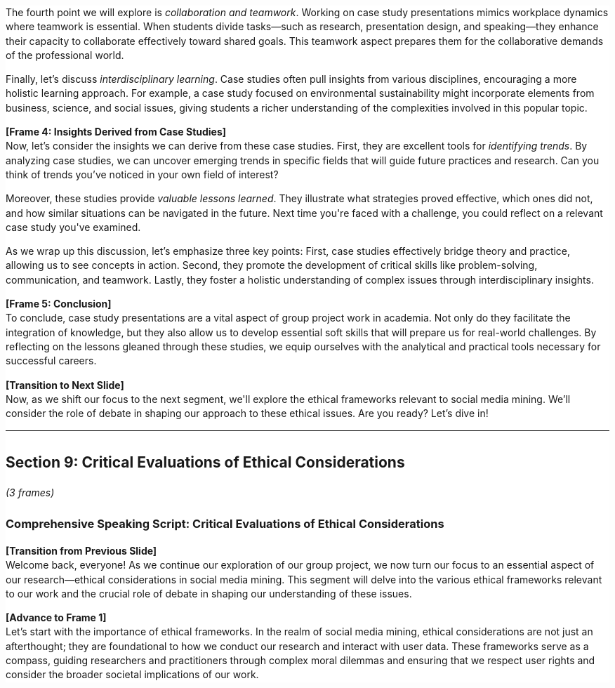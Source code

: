 The fourth point we will explore is *collaboration and teamwork*. Working on case study presentations mimics workplace dynamics where teamwork is essential. When students divide tasks—such as research, presentation design, and speaking—they enhance their capacity to collaborate effectively toward shared goals. This teamwork aspect prepares them for the collaborative demands of the professional world.

Finally, let’s discuss *interdisciplinary learning*. Case studies often pull insights from various disciplines, encouraging a more holistic learning approach. For example, a case study focused on environmental sustainability might incorporate elements from business, science, and social issues, giving students a richer understanding of the complexities involved in this popular topic. 

**[Frame 4: Insights Derived from Case Studies]**  
Now, let’s consider the insights we can derive from these case studies. First, they are excellent tools for *identifying trends*. By analyzing case studies, we can uncover emerging trends in specific fields that will guide future practices and research. Can you think of trends you’ve noticed in your own field of interest? 

Moreover, these studies provide *valuable lessons learned*. They illustrate what strategies proved effective, which ones did not, and how similar situations can be navigated in the future. Next time you're faced with a challenge, you could reflect on a relevant case study you've examined.

As we wrap up this discussion, let’s emphasize three key points: First, case studies effectively bridge theory and practice, allowing us to see concepts in action. Second, they promote the development of critical skills like problem-solving, communication, and teamwork. Lastly, they foster a holistic understanding of complex issues through interdisciplinary insights.

**[Frame 5: Conclusion]**  
To conclude, case study presentations are a vital aspect of group project work in academia. Not only do they facilitate the integration of knowledge, but they also allow us to develop essential soft skills that will prepare us for real-world challenges. By reflecting on the lessons gleaned through these studies, we equip ourselves with the analytical and practical tools necessary for successful careers.

**[Transition to Next Slide]**  
Now, as we shift our focus to the next segment, we'll explore the ethical frameworks relevant to social media mining. We’ll consider the role of debate in shaping our approach to these ethical issues. Are you ready? Let’s dive in!

---

## Section 9: Critical Evaluations of Ethical Considerations
*(3 frames)*

### Comprehensive Speaking Script: Critical Evaluations of Ethical Considerations

**[Transition from Previous Slide]**  
Welcome back, everyone! As we continue our exploration of our group project, we now turn our focus to an essential aspect of our research—ethical considerations in social media mining. This segment will delve into the various ethical frameworks relevant to our work and the crucial role of debate in shaping our understanding of these issues.

**[Advance to Frame 1]**  
Let’s start with the importance of ethical frameworks. In the realm of social media mining, ethical considerations are not just an afterthought; they are foundational to how we conduct our research and interact with user data. These frameworks serve as a compass, guiding researchers and practitioners through complex moral dilemmas and ensuring that we respect user rights and consider the broader societal implications of our work.  
